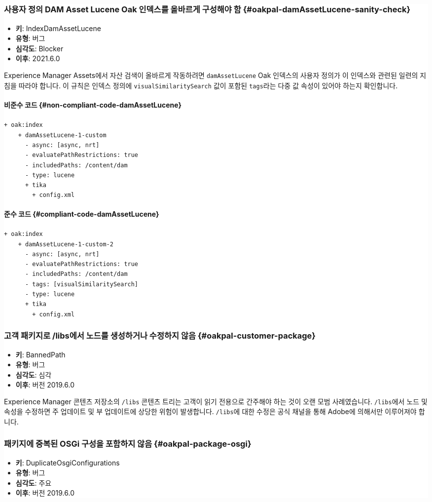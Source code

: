 ### 사용자 정의 DAM Asset Lucene Oak 인덱스를 올바르게 구성해야 함  {#oakpal-damAssetLucene-sanity-check}

* **키**: IndexDamAssetLucene
* **유형**: 버그
* **심각도**: Blocker
* **이후**: 2021.6.0

Experience Manager Assets에서 자산 검색이 올바르게 작동하려면 `damAssetLucene` Oak 인덱스의 사용자 정의가 이 인덱스와 관련된 일련의 지침을 따라야 합니다. 이 규칙은 인덱스 정의에 `visualSimilaritySearch` 값이 포함된 `tags`라는 다중 값 속성이 있어야 하는지 확인합니다.

#### 비준수 코드 {#non-compliant-code-damAssetLucene}

```text
+ oak:index
    + damAssetLucene-1-custom
      - async: [async, nrt]
      - evaluatePathRestrictions: true
      - includedPaths: /content/dam
      - type: lucene
      + tika
        + config.xml
```

#### 준수 코드 {#compliant-code-damAssetLucene}

```text
+ oak:index
    + damAssetLucene-1-custom-2
      - async: [async, nrt]
      - evaluatePathRestrictions: true
      - includedPaths: /content/dam
      - tags: [visualSimilaritySearch]
      - type: lucene
      + tika
        + config.xml
```

### 고객 패키지로 /libs에서 노드를 생성하거나 수정하지 않음 {#oakpal-customer-package}

* **키**: BannedPath
* **유형**: 버그
* **심각도**: 심각
* **이후**: 버전 2019.6.0

Experience Manager 콘텐츠 저장소의 `/libs` 콘텐츠 트리는 고객이 읽기 전용으로 간주해야 하는 것이 오랜 모범 사례였습니다. `/libs`에서 노드 및 속성을 수정하면 주 업데이트 및 부 업데이트에 상당한 위험이 발생합니다. `/libs`에 대한 수정은 공식 채널을 통해 Adobe에 의해서만 이루어져야 합니다.

### 패키지에 중복된 OSGi 구성을 포함하지 않음 {#oakpal-package-osgi}

* **키**: DuplicateOsgiConfigurations
* **유형**: 버그
* **심각도**: 주요
* **이후**: 버전 2019.6.0
